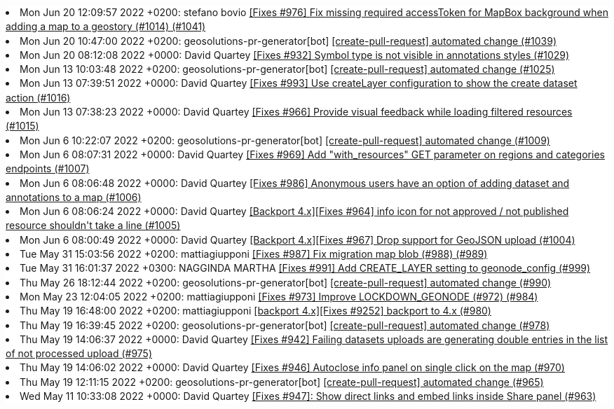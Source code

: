 <li> Mon Jun 20 12:09:57 2022 +0200: stefano bovio <a href=https://github.com/GeoNode/geonode-mapstore-client/commit/22f3b723015733fb934fe7dd9f52730f03c436f2 target=blank>[Fixes #976] Fix missing required accessToken for MapBox background when adding a map to a geostory (#1014) (#1041)</a></li>
<li> Mon Jun 20 10:47:00 2022 +0200: geosolutions-pr-generator[bot] <a href=https://github.com/GeoNode/geonode-mapstore-client/commit/a798b1573864bee43504f6a1949ff0599dd5a930 target=blank>[create-pull-request] automated change (#1039)</a></li>
<li> Mon Jun 20 08:12:08 2022 +0000: David Quartey <a href=https://github.com/GeoNode/geonode-mapstore-client/commit/801388237667c88af6554b9222a81ce82bae7042 target=blank>[Fixes #932] Symbol type is not visible in annotations styles (#1029)</a></li>
<li> Mon Jun 13 10:03:48 2022 +0200: geosolutions-pr-generator[bot] <a href=https://github.com/GeoNode/geonode-mapstore-client/commit/2d795d6a86fe9d511cc5add5d712e23abe1743a2 target=blank>[create-pull-request] automated change (#1025)</a></li>
<li> Mon Jun 13 07:39:51 2022 +0000: David Quartey <a href=https://github.com/GeoNode/geonode-mapstore-client/commit/80be2b209a9603f9ccb0309e4362c81d4cd19128 target=blank>[Fixes #993] Use createLayer configuration to show the create dataset action (#1016)</a></li>
<li> Mon Jun 13 07:38:23 2022 +0000: David Quartey <a href=https://github.com/GeoNode/geonode-mapstore-client/commit/d45d179c93aafbda0d53179e4756b284bd9c816a target=blank>[Fixes #966] Provide visual feedback while loading filtered resources (#1015)</a></li>
<li> Mon Jun 6 10:22:07 2022 +0200: geosolutions-pr-generator[bot] <a href=https://github.com/GeoNode/geonode-mapstore-client/commit/94450784aa813d971333ef4680da60f4820c8254 target=blank>[create-pull-request] automated change (#1009)</a></li>
<li> Mon Jun 6 08:07:31 2022 +0000: David Quartey <a href=https://github.com/GeoNode/geonode-mapstore-client/commit/5997c8401d7d2d9870980fc3ddaae95e765f17c0 target=blank>[Fixes #969] Add "with_resources" GET parameter on regions and categories endpoints (#1007)</a></li>
<li> Mon Jun 6 08:06:48 2022 +0000: David Quartey <a href=https://github.com/GeoNode/geonode-mapstore-client/commit/2537412d83dd33d0253fde085c90746834163c86 target=blank>[Fixes #986] Anonymous users have an option of adding dataset and annotations to a map (#1006)</a></li>
<li> Mon Jun 6 08:06:24 2022 +0000: David Quartey <a href=https://github.com/GeoNode/geonode-mapstore-client/commit/a0f2e03eccc9720bb7ea2e35c91b4caa186499d1 target=blank>[Backport 4.x][Fixes #964] info icon for not approved / not published resource shouldn't take a line (#1005)</a></li>
<li> Mon Jun 6 08:00:49 2022 +0000: David Quartey <a href=https://github.com/GeoNode/geonode-mapstore-client/commit/8c734328b409e175c87ebeb4f5f9f674daa78ef4 target=blank>[Backport 4.x][Fixes #967] Drop support for GeoJSON upload (#1004)</a></li>
<li> Tue May 31 15:03:56 2022 +0200: mattiagiupponi <a href=https://github.com/GeoNode/geonode-mapstore-client/commit/436bb6ad91b259e24a6940f51e153c19740a8c82 target=blank>[Fixes #987] Fix migration map blob (#988) (#989)</a></li>
<li> Tue May 31 16:01:37 2022 +0300: NAGGINDA MARTHA <a href=https://github.com/GeoNode/geonode-mapstore-client/commit/8c92366e28109fb778c2609042679256577ee1fb target=blank>[Fixes #991] Add CREATE_LAYER setting to geonode_config (#999)</a></li>
<li> Thu May 26 18:12:44 2022 +0200: geosolutions-pr-generator[bot] <a href=https://github.com/GeoNode/geonode-mapstore-client/commit/bd05105f79f4e7525938f8ca2dcdbc725fce81bf target=blank>[create-pull-request] automated change (#990)</a></li>
<li> Mon May 23 12:04:05 2022 +0200: mattiagiupponi <a href=https://github.com/GeoNode/geonode-mapstore-client/commit/f02644bdece62091c05d7391938bd1f5344bbe54 target=blank>[Fixes #973] Improve LOCKDOWN_GEONODE (#972) (#984)</a></li>
<li> Thu May 19 16:48:00 2022 +0200: mattiagiupponi <a href=https://github.com/GeoNode/geonode-mapstore-client/commit/bd61a2869070cdfcc8b8a34d480e7ab33c77a988 target=blank>[backport 4.x][Fixes #9252] backport to 4.x (#980)</a></li>
<li> Thu May 19 16:39:45 2022 +0200: geosolutions-pr-generator[bot] <a href=https://github.com/GeoNode/geonode-mapstore-client/commit/70b9aa840f59b63a8717158c6a7c5de28b6d3151 target=blank>[create-pull-request] automated change (#978)</a></li>
<li> Thu May 19 14:06:37 2022 +0000: David Quartey <a href=https://github.com/GeoNode/geonode-mapstore-client/commit/4e674d58b7eb0010525b0e86dd119de8f8f62375 target=blank>[Fixes #942] Failing datasets uploads are generating double entries in the list of not processed upload (#975)</a></li>
<li> Thu May 19 14:06:02 2022 +0000: David Quartey <a href=https://github.com/GeoNode/geonode-mapstore-client/commit/c7c525cfe9671d003685cc720f4a89326073bf96 target=blank>[Fixes #946] Autoclose info panel on single click on the map (#970)</a></li>
<li> Thu May 19 12:11:15 2022 +0200: geosolutions-pr-generator[bot] <a href=https://github.com/GeoNode/geonode-mapstore-client/commit/cfaf920114526aabae479e052517b80af9b48d29 target=blank>[create-pull-request] automated change (#965)</a></li>
<li> Wed May 11 10:33:08 2022 +0000: David Quartey <a href=https://github.com/GeoNode/geonode-mapstore-client/commit/2ddfa5425b9bc7e8347101db36c77a620e57028b target=blank>[Fixes #947]: Show direct links and embed links inside Share panel (#963)</a></li>